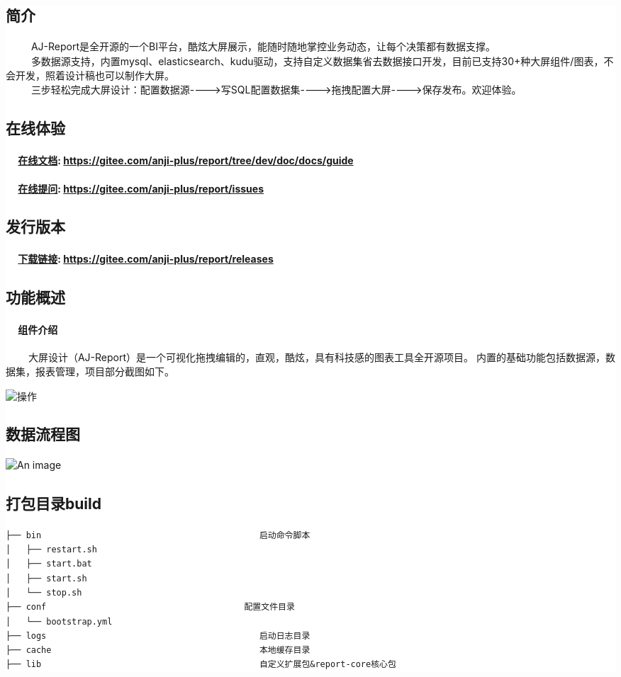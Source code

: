 
## 简介

&emsp; &emsp; AJ-Report是全开源的一个BI平台，酷炫大屏展示，能随时随地掌控业务动态，让每个决策都有数据支撑。<br>
&emsp; &emsp;
多数据源支持，内置mysql、elasticsearch、kudu驱动，支持自定义数据集省去数据接口开发，目前已支持30+种大屏组件/图表，不会开发，照着设计稿也可以制作大屏。<br>
&emsp; &emsp; 三步轻松完成大屏设计：配置数据源---->写SQL配置数据集---->拖拽配置大屏---->保存发布。欢迎体验。

## 在线体验

#### &emsp; [在线文档](https://gitee.com/anji-plus/report/tree/dev/doc/docs/guide "doc"): https://gitee.com/anji-plus/report/tree/dev/doc/docs/guide <br>

#### &emsp; [在线提问](https://gitee.com/anji-plus/report/issues "issue"): https://gitee.com/anji-plus/report/issues <br>

## 发行版本

#### &emsp; [下载链接](https://gitee.com/anji-plus/report/releases "下载链接"): https://gitee.com/anji-plus/report/releases <br>

## 功能概述

#### &emsp; 组件介绍

&emsp;&emsp; 大屏设计（AJ-Report）是一个可视化拖拽编辑的，直观，酷炫，具有科技感的图表工具全开源项目。
内置的基础功能包括数据源，数据集，报表管理，项目部分截图如下。<br>

![操作](https://images.gitee.com/uploads/images/2021/0703/094742_c0243f70_1728982.gif "2021-07-03_09-43-50.gif")

## 数据流程图

![An image](https://images.gitee.com/uploads/images/2021/0630/160451_31bb9052_1728982.png)

## 打包目录build

```
├── bin                                           启动命令脚本
│   ├── restart.sh
│   ├── start.bat
│   ├── start.sh
│   └── stop.sh
├── conf                                       配置文件目录
│   └── bootstrap.yml
├── logs                                          启动日志目录
├── cache                                         本地缓存目录
├── lib                                           自定义扩展包&report-core核心包
```
